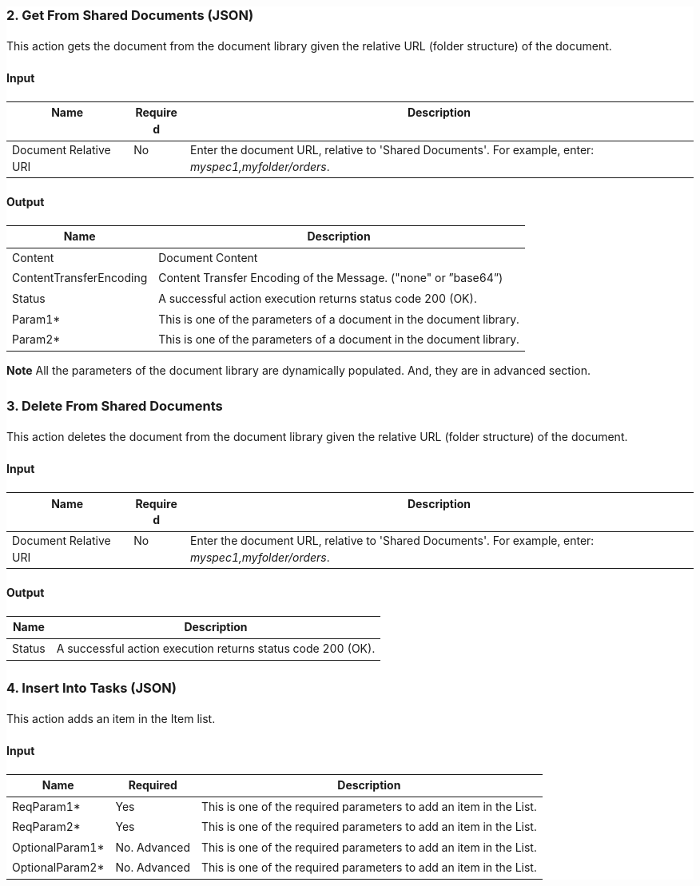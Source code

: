 
 

### 2. Get From Shared Documents (JSON)
This action gets the document from the document library given the relative URL (folder structure) of the document.

#### Input

Name | Required | Description
--- | --- | ---
Document Relative URI | No | Enter the document URL, relative to 'Shared Documents'. For example, enter: *myspec1,myfolder/orders*.

#### Output

Name | Description
--- | ---
Content | Document Content
ContentTransferEncoding | Content Transfer Encoding of the Message. ("none" or ”base64”)
Status | A successful action execution returns status code 200 (OK).
Param1* | This is one of the parameters of a document in the document library.
Param2* | This is one of the parameters of a document in the document library.

**Note** All the parameters of the document library are dynamically populated. And, they are in advanced section.

 

### 3. Delete From Shared Documents

This action deletes the document from the document library given the relative URL (folder structure) of the document.

#### Input

Name | Required | Description
--- | --- | ---
Document Relative URI | No | Enter the document URL, relative to 'Shared Documents'. For example, enter: *myspec1,myfolder/orders*.

#### Output

Name | Description
--- | ---
Status | A successful action execution returns status code 200 (OK).


### 4. Insert Into Tasks (JSON)

This action adds an item in the Item list.

#### Input

Name | Required | Description
--- | --- | ---
ReqParam1* | Yes | This is one of the required parameters to add an item in the List.
ReqParam2* | Yes | This is one of the required parameters to add an item in the List.
OptionalParam1* | No. Advanced | This is one of the required parameters to add an item in the List.
OptionalParam2* | No. Advanced | This is one of the required parameters to add an item in the List.
